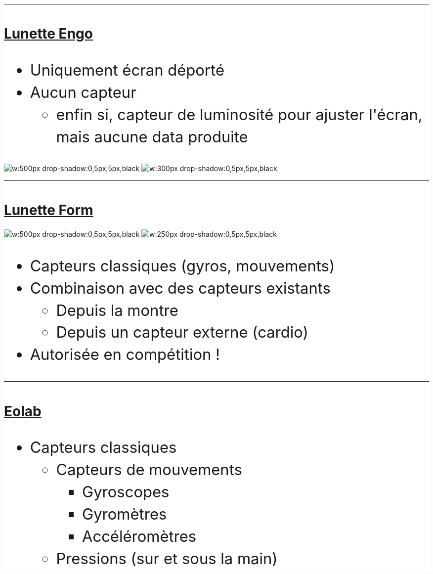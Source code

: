 
---
# [Lunette Engo](https://fr.engoeyewear.com/produits/engo-2)
<div class="grid grid-cols-2 gap-2">
<div>

* Uniquement écran déporté
* Aucun capteur
    * enfin si, capteur de luminosité pour ajuster l'écran, mais aucune data produite
</div>
<div>

![ w:500px drop-shadow:0,5px,5px,black](engo.png)
![ w:300px drop-shadow:0,5px,5px,black](engo2.png)

</div>
</div>


---
<style scoped>ul { font-size: 31px; }</style>

# [Lunette Form](https://www.formswim.com/)
<div class="grid grid-cols-2 gap-2">
<div>

![ w:500px drop-shadow:0,5px,5px,black](form.png)
![ w:250px drop-shadow:0,5px,5px,black](form2.png)

</div>
<div>

* Capteurs classiques (gyros, mouvements)
* Combinaison avec des capteurs existants
    * Depuis la montre
    * Depuis un capteur externe (cardio)
* Autorisée en compétition !
</div>
</div>


---
<style scoped>ul { font-size: 31px; }</style>

# [Eolab](https://www.eolab.com/swimbetter)
<div class="grid grid-cols-2 gap-2">
<div>

* Capteurs classiques
    * Capteurs de mouvements
        * Gyroscopes
        * Gyromètres
        * Accéléromètres
    * Pressions (sur et sous la main)
